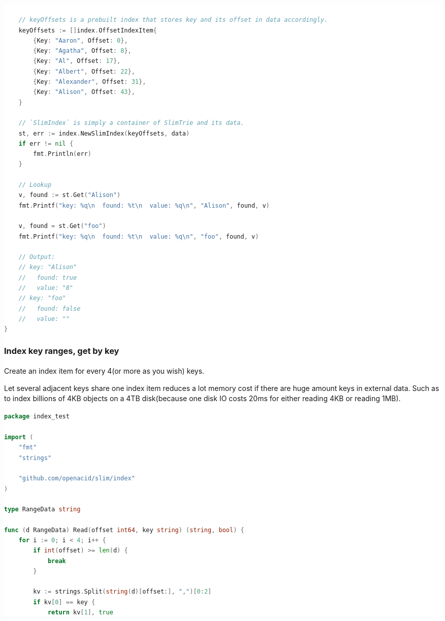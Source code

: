 ```go

	// keyOffsets is a prebuilt index that stores key and its offset in data accordingly.
	keyOffsets := []index.OffsetIndexItem{
		{Key: "Aaron", Offset: 0},
		{Key: "Agatha", Offset: 8},
		{Key: "Al", Offset: 17},
		{Key: "Albert", Offset: 22},
		{Key: "Alexander", Offset: 31},
		{Key: "Alison", Offset: 43},
	}

	// `SlimIndex` is simply a container of SlimTrie and its data.
	st, err := index.NewSlimIndex(keyOffsets, data)
	if err != nil {
		fmt.Println(err)
	}

	// Lookup
	v, found := st.Get("Alison")
	fmt.Printf("key: %q\n  found: %t\n  value: %q\n", "Alison", found, v)

	v, found = st.Get("foo")
	fmt.Printf("key: %q\n  found: %t\n  value: %q\n", "foo", found, v)

	// Output:
	// key: "Alison"
	//   found: true
	//   value: "8"
	// key: "foo"
	//   found: false
	//   value: ""
}
```

### Index key ranges, get by key

Create an index item for every 4(or more as you wish) keys.

Let several adjacent keys share one index item reduces a lot memory
cost if there are huge amount keys in external data.
Such as to index billions of 4KB objects on a 4TB disk(because one disk IO
costs 20ms for either reading 4KB or reading 1MB).

```go
package index_test

import (
	"fmt"
	"strings"

	"github.com/openacid/slim/index"
)

type RangeData string

func (d RangeData) Read(offset int64, key string) (string, bool) {
	for i := 0; i < 4; i++ {
		if int(offset) >= len(d) {
			break
		}

		kv := strings.Split(string(d)[offset:], ",")[0:2]
		if kv[0] == key {
			return kv[1], true
```

[刘保海]: https://github.com/liubaohai
[吴义谱]: https://github.com/pengsven
[张炎泼]: https://github.com/drmingdrmer
[李文博]: https://github.com/wenbobuaa
[李树龙]: https://github.com/lishulong
[刘保海-img-sml]: https://avatars1.githubusercontent.com/u/26271283?s=36&v=4
[吴义谱-img-sml]: https://avatars3.githubusercontent.com/u/6927668?s=36&v=4
[张炎泼-img-sml]: https://avatars3.githubusercontent.com/u/44069?s=36&v=4
[李文博-img-sml]: https://avatars1.githubusercontent.com/u/11748387?s=36&v=4
[李树龙-img-sml]: https://avatars2.githubusercontent.com/u/13903162?s=36&v=4
[contributors]: https://github.com/openacid/slim/contributors
[dep]: https://github.com/golang/dep
[protobuf]: https://github.com/protocolbuffers/protobuf
[semver]: http://semver.org/
[protoc-install]: http://google.github.io/proto-lens/installing-protoc.html
[dep-install]: https://github.com/golang/dep#installation
[CONTRIBUTING.md]: CONTRIBUTING.md
[baishancloud]: http://www.baishancdnx.com
[baishancloud-favicon]: http://www.baishancdnx.com/public/favicon.ico
[golang-standards-project-layout]: https://github.com/golang-standards/project-layout
[bug-report]:       https://github.com/openacid/slim/issues/new?labels=bug&template=bug_report.md
[improve-document]: https://github.com/openacid/slim/issues/new?labels=doc&template=doc_improve.md
[feature-request]:  https://github.com/openacid/slim/issues/new?labels=feature&template=feature_request.md
[new-issue]: https://github.com/openacid/slim/issues/new/choose
[benchmark-get-png]: docs/trie/charts/bench_get_2019_06_03.png
[trie]: https://en.wikipedia.org/wiki/Trie
[btree]: https://github.com/google/btree
[aws-s3]: https://aws.amazon.com/s3/
[red-black-tree]: https://en.wikipedia.org/wiki/Red%E2%80%93black_tree